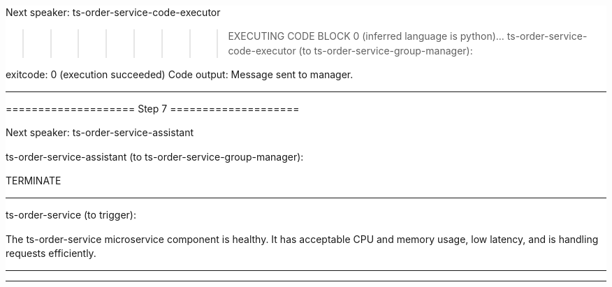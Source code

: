 Next speaker: ts-order-service-code-executor


>>>>>>>> EXECUTING CODE BLOCK 0 (inferred language is python)...
ts-order-service-code-executor (to ts-order-service-group-manager):

exitcode: 0 (execution succeeded)
Code output: 
Message sent to manager.


--------------------------------------------------------------------------------
==================== Step 7 ====================

Next speaker: ts-order-service-assistant

ts-order-service-assistant (to ts-order-service-group-manager):

TERMINATE

--------------------------------------------------------------------------------
ts-order-service (to trigger):

The ts-order-service microservice component is healthy. It has acceptable CPU and memory usage, low latency, and is handling requests efficiently.

--------------------------------------------------------------------------------
****************************************************************************************************
